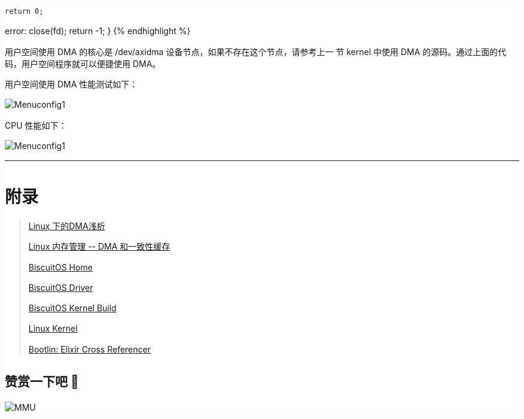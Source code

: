     return 0;
error:
    close(fd);
    return -1;
}
{% endhighlight %}

用户空间使用 DMA 的核心是 /dev/axidma 设备节点，如果不存在这个节点，请参考上一
节 kernel 中使用 DMA 的源码。通过上面的代码，用户空间程序就可以便捷使用 DMA。

<span id="DMA 性能测试"></span>

用户空间使用 DMA 性能测试如下：

![Menuconfig1](https://gitee.com/BiscuitOS_team/PictureSet/raw/Gitee/BiscuitOS/kernel/DEV000063.png)

CPU 性能如下：

![Menuconfig1](https://gitee.com/BiscuitOS_team/PictureSet/raw/Gitee/BiscuitOS/kernel/DEV000064.png)

----------------------------------------------------

# <span id="附录">附录</span>

> [Linux 下的DMA浅析](https://blog.csdn.net/zqixiao_09/article/details/51089088)
>
> [Linux 内存管理 -- DMA 和一致性缓存](https://blog.csdn.net/jasonchen_gbd/article/details/79462064)
>
> [BiscuitOS Home](https://biscuitos.github.io/)
>
> [BiscuitOS Driver](https://biscuitos.github.io/blog/BiscuitOS_Catalogue/)
>
> [BiscuitOS Kernel Build](https://biscuitos.github.io/blog/Kernel_Build/)
>
> [Linux Kernel](https://www.kernel.org/)
>
> [Bootlin: Elixir Cross Referencer](https://elixir.bootlin.com/linux/latest/source)

## 赞赏一下吧 🙂

![MMU](https://gitee.com/BiscuitOS_team/PictureSet/raw/Gitee/BiscuitOS/kernel/HAB000036.jpg)
